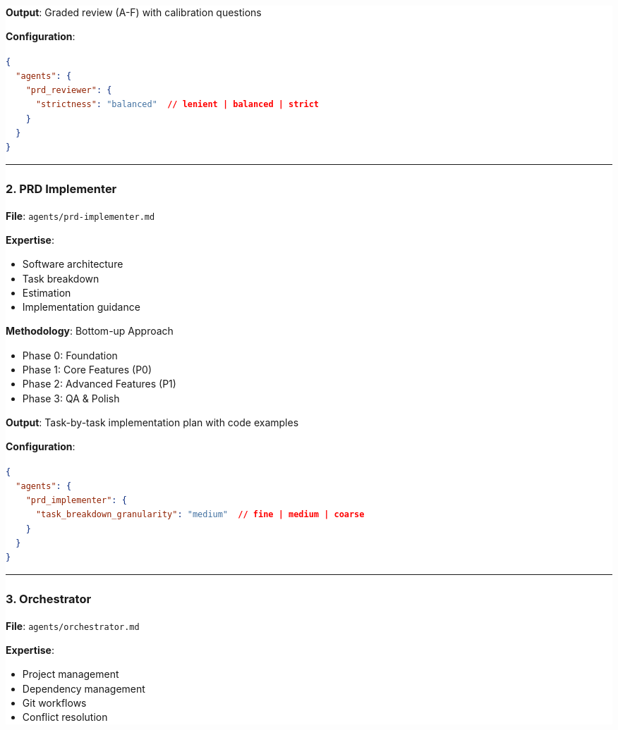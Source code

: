 **Output**: Graded review (A-F) with calibration questions

**Configuration**:
```json
{
  "agents": {
    "prd_reviewer": {
      "strictness": "balanced"  // lenient | balanced | strict
    }
  }
}
```

---

### 2. PRD Implementer

**File**: `agents/prd-implementer.md`

**Expertise**:
- Software architecture
- Task breakdown
- Estimation
- Implementation guidance

**Methodology**: Bottom-up Approach
- Phase 0: Foundation
- Phase 1: Core Features (P0)
- Phase 2: Advanced Features (P1)
- Phase 3: QA & Polish

**Output**: Task-by-task implementation plan with code examples

**Configuration**:
```json
{
  "agents": {
    "prd_implementer": {
      "task_breakdown_granularity": "medium"  // fine | medium | coarse
    }
  }
}
```

---

### 3. Orchestrator

**File**: `agents/orchestrator.md`

**Expertise**:
- Project management
- Dependency management
- Git workflows
- Conflict resolution
